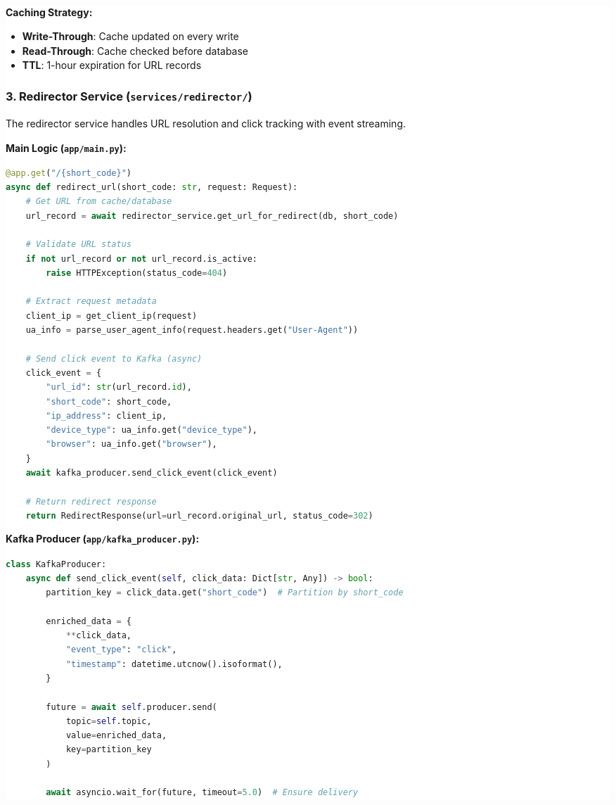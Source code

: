**Caching Strategy:**
- **Write-Through**: Cache updated on every write
- **Read-Through**: Cache checked before database
- **TTL**: 1-hour expiration for URL records

### 3. Redirector Service (`services/redirector/`)

The redirector service handles URL resolution and click tracking with event streaming.

**Main Logic (`app/main.py`):**
```python
@app.get("/{short_code}")
async def redirect_url(short_code: str, request: Request):
    # Get URL from cache/database
    url_record = await redirector_service.get_url_for_redirect(db, short_code)
    
    # Validate URL status
    if not url_record or not url_record.is_active:
        raise HTTPException(status_code=404)
    
    # Extract request metadata
    client_ip = get_client_ip(request)
    ua_info = parse_user_agent_info(request.headers.get("User-Agent"))
    
    # Send click event to Kafka (async)
    click_event = {
        "url_id": str(url_record.id),
        "short_code": short_code,
        "ip_address": client_ip,
        "device_type": ua_info.get("device_type"),
        "browser": ua_info.get("browser"),
    }
    await kafka_producer.send_click_event(click_event)
    
    # Return redirect response
    return RedirectResponse(url=url_record.original_url, status_code=302)
```

**Kafka Producer (`app/kafka_producer.py`):**
```python
class KafkaProducer:
    async def send_click_event(self, click_data: Dict[str, Any]) -> bool:
        partition_key = click_data.get("short_code")  # Partition by short_code
        
        enriched_data = {
            **click_data,
            "event_type": "click",
            "timestamp": datetime.utcnow().isoformat(),
        }
        
        future = await self.producer.send(
            topic=self.topic,
            value=enriched_data,
            key=partition_key
        )
        
        await asyncio.wait_for(future, timeout=5.0)  # Ensure delivery
```
